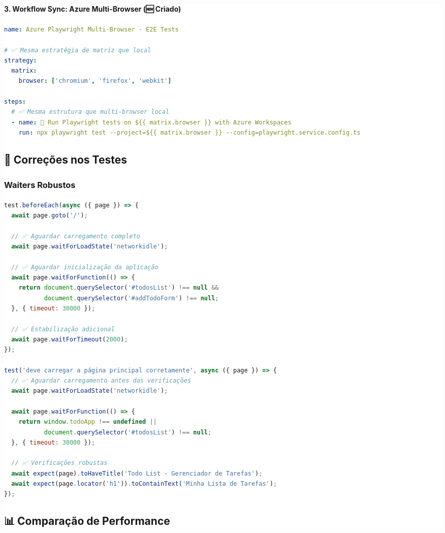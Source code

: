 #### 3. **Workflow Sync: Azure Multi-Browser** (🆕 Criado)
```yaml
name: Azure Playwright Multi-Browser - E2E Tests

# ✅ Mesma estratégia de matriz que local
strategy:
  matrix:
    browser: ['chromium', 'firefox', 'webkit']

steps:
  # ✅ Mesma estrutura que multi-browser local
  - name: 🧪 Run Playwright tests on ${{ matrix.browser }} with Azure Workspaces
    run: npx playwright test --project=${{ matrix.browser }} --config=playwright.service.config.ts
```

## 🧪 Correções nos Testes

### Waiters Robustos
```javascript
test.beforeEach(async ({ page }) => {
  await page.goto('/');
  
  // ✅ Aguardar carregamento completo
  await page.waitForLoadState('networkidle');
  
  // ✅ Aguardar inicialização da aplicação
  await page.waitForFunction(() => {
    return document.querySelector('#todosList') !== null &&
           document.querySelector('#addTodoForm') !== null;
  }, { timeout: 30000 });
  
  // ✅ Estabilização adicional
  await page.waitForTimeout(2000);
});

test('deve carregar a página principal corretamente', async ({ page }) => {
  // ✅ Aguardar carregamento antes das verificações
  await page.waitForLoadState('networkidle');
  
  await page.waitForFunction(() => {
    return window.todoApp !== undefined || 
           document.querySelector('#todosList') !== null;
  }, { timeout: 30000 });
  
  // ✅ Verificações robustas
  await expect(page).toHaveTitle('Todo List - Gerenciador de Tarefas');
  await expect(page.locator('h1')).toContainText('Minha Lista de Tarefas');
});
```

## 📊 Comparação de Performance
